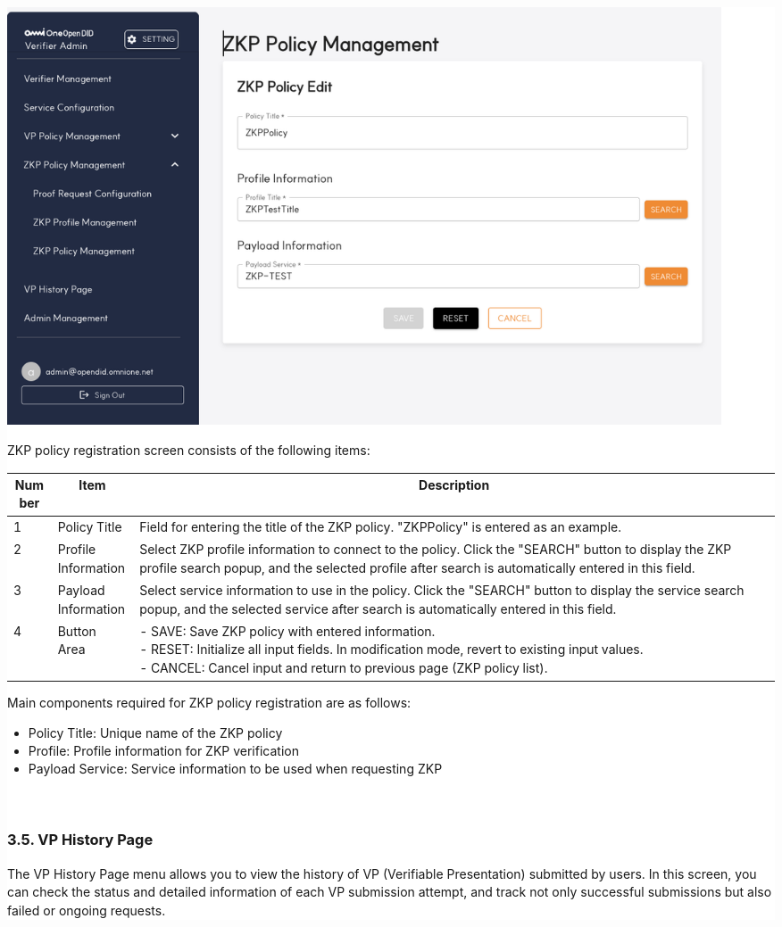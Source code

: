 <img src="./images/zkp_policy_registration.jpg" width="800"/>

ZKP policy registration screen consists of the following items:

| Number | Item | Description |
|--------|------|-------------|
| 1 | Policy Title | Field for entering the title of the ZKP policy. "ZKPPolicy" is entered as an example. |
| 2 | Profile Information | Select ZKP profile information to connect to the policy. Click the "SEARCH" button to display the ZKP profile search popup, and the selected profile after search is automatically entered in this field. |
| 3 | Payload Information | Select service information to use in the policy. Click the "SEARCH" button to display the service search popup, and the selected service after search is automatically entered in this field. |
| 4 | Button Area | - SAVE: Save ZKP policy with entered information.<br>- RESET: Initialize all input fields. In modification mode, revert to existing input values.<br>- CANCEL: Cancel input and return to previous page (ZKP policy list). |

Main components required for ZKP policy registration are as follows:
- Policy Title: Unique name of the ZKP policy
- Profile: Profile information for ZKP verification
- Payload Service: Service information to be used when requesting ZKP

<br/>

### 3.5. VP History Page

The VP History Page menu allows you to view the history of VP (Verifiable Presentation) submitted by users. In this screen, you can check the status and detailed information of each VP submission attempt, and track not only successful submissions but also failed or ongoing requests.
